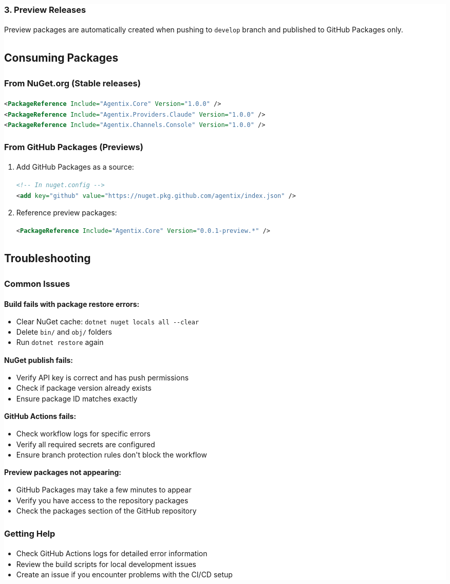 ### 3. Preview Releases
Preview packages are automatically created when pushing to `develop` branch and published to GitHub Packages only.

## Consuming Packages

### From NuGet.org (Stable releases)
```xml
<PackageReference Include="Agentix.Core" Version="1.0.0" />
<PackageReference Include="Agentix.Providers.Claude" Version="1.0.0" />
<PackageReference Include="Agentix.Channels.Console" Version="1.0.0" />
```

### From GitHub Packages (Previews)
1. Add GitHub Packages as a source:
   ```xml
   <!-- In nuget.config -->
   <add key="github" value="https://nuget.pkg.github.com/agentix/index.json" />
   ```

2. Reference preview packages:
   ```xml
   <PackageReference Include="Agentix.Core" Version="0.0.1-preview.*" />
   ```

## Troubleshooting

### Common Issues

**Build fails with package restore errors:**
- Clear NuGet cache: `dotnet nuget locals all --clear`
- Delete `bin/` and `obj/` folders
- Run `dotnet restore` again

**NuGet publish fails:**
- Verify API key is correct and has push permissions
- Check if package version already exists
- Ensure package ID matches exactly

**GitHub Actions fails:**
- Check workflow logs for specific errors
- Verify all required secrets are configured
- Ensure branch protection rules don't block the workflow

**Preview packages not appearing:**
- GitHub Packages may take a few minutes to appear
- Verify you have access to the repository packages
- Check the packages section of the GitHub repository

### Getting Help

- Check GitHub Actions logs for detailed error information
- Review the build scripts for local development issues
- Create an issue if you encounter problems with the CI/CD setup 
